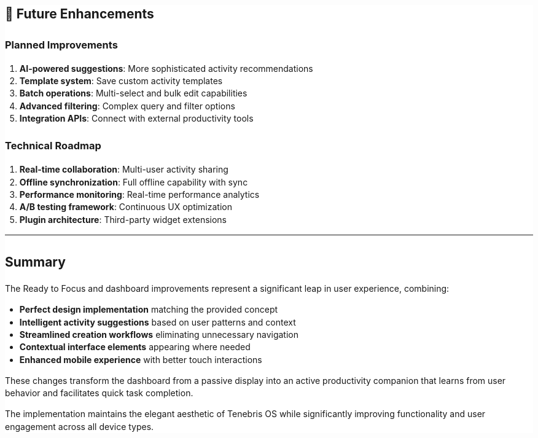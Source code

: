 ## 🔮 **Future Enhancements**

### Planned Improvements
1. **AI-powered suggestions**: More sophisticated activity recommendations
2. **Template system**: Save custom activity templates
3. **Batch operations**: Multi-select and bulk edit capabilities
4. **Advanced filtering**: Complex query and filter options
5. **Integration APIs**: Connect with external productivity tools

### Technical Roadmap
1. **Real-time collaboration**: Multi-user activity sharing
2. **Offline synchronization**: Full offline capability with sync
3. **Performance monitoring**: Real-time performance analytics
4. **A/B testing framework**: Continuous UX optimization
5. **Plugin architecture**: Third-party widget extensions

---

## Summary

The Ready to Focus and dashboard improvements represent a significant leap in user experience, combining:

- **Perfect design implementation** matching the provided concept
- **Intelligent activity suggestions** based on user patterns and context
- **Streamlined creation workflows** eliminating unnecessary navigation
- **Contextual interface elements** appearing where needed
- **Enhanced mobile experience** with better touch interactions

These changes transform the dashboard from a passive display into an active productivity companion that learns from user behavior and facilitates quick task completion.

The implementation maintains the elegant aesthetic of Tenebris OS while significantly improving functionality and user engagement across all device types.